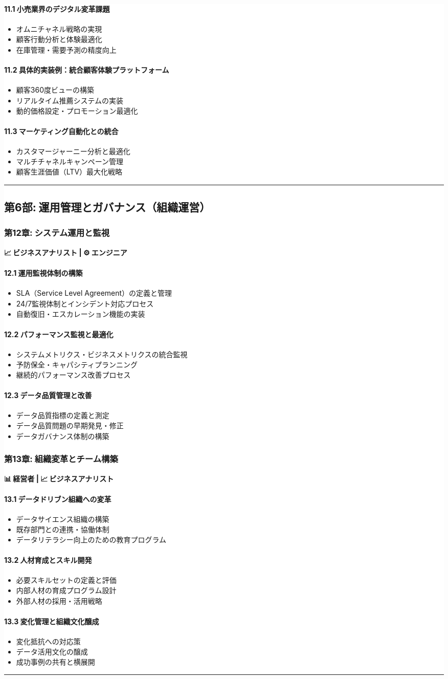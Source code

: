 #### 11.1 小売業界のデジタル変革課題
- オムニチャネル戦略の実現
- 顧客行動分析と体験最適化
- 在庫管理・需要予測の精度向上

#### 11.2 具体的実装例：統合顧客体験プラットフォーム
- 顧客360度ビューの構築
- リアルタイム推薦システムの実装
- 動的価格設定・プロモーション最適化

#### 11.3 マーケティング自動化との統合
- カスタマージャーニー分析と最適化
- マルチチャネルキャンペーン管理
- 顧客生涯価値（LTV）最大化戦略

---

## 第6部: 運用管理とガバナンス（組織運営）

### 第12章: システム運用と監視
**📈 ビジネスアナリスト | ⚙️ エンジニア**

#### 12.1 運用監視体制の構築
- SLA（Service Level Agreement）の定義と管理
- 24/7監視体制とインシデント対応プロセス
- 自動復旧・エスカレーション機能の実装

#### 12.2 パフォーマンス監視と最適化
- システムメトリクス・ビジネスメトリクスの統合監視
- 予防保全・キャパシティプランニング
- 継続的パフォーマンス改善プロセス

#### 12.3 データ品質管理と改善
- データ品質指標の定義と測定
- データ品質問題の早期発見・修正
- データガバナンス体制の構築

### 第13章: 組織変革とチーム構築
**📊 経営者 | 📈 ビジネスアナリスト**

#### 13.1 データドリブン組織への変革
- データサイエンス組織の構築
- 既存部門との連携・協働体制
- データリテラシー向上のための教育プログラム

#### 13.2 人材育成とスキル開発
- 必要スキルセットの定義と評価
- 内部人材の育成プログラム設計
- 外部人材の採用・活用戦略

#### 13.3 変化管理と組織文化醸成
- 変化抵抗への対応策
- データ活用文化の醸成
- 成功事例の共有と横展開

---